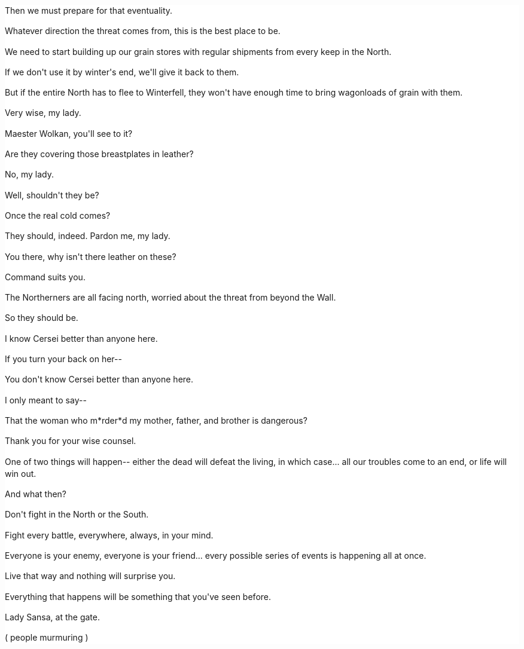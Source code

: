Then we must prepare for that eventuality.

Whatever direction the threat comes from, this is the best place to be.

We need to start building up our grain stores with regular shipments from every keep in the North.

If we don't use it by winter's end, we'll give it back to them.

But if the entire North has to flee to Winterfell, they won't have enough time to bring wagonloads of grain with them.

Very wise, my lady.

Maester Wolkan, you'll see to it?

Are they covering those breastplates in leather?

No, my lady.

Well, shouldn't they be?

Once the real cold comes?

They should, indeed. Pardon me, my lady.

You there, why isn't there leather on these?

Command suits you.

The Northerners are all facing north, worried about the threat from beyond the Wall.

So they should be.

I know Cersei better than anyone here.

If you turn your back on her--

You don't know Cersei better than anyone here.

I only meant to say--

That the woman who m\*rder\*d my mother, father, and brother is dangerous?

Thank you for your wise counsel.

One of two things will happen-- either the dead will defeat the living, in which case... all our troubles come to an end, or life will win out.

And what then?

Don't fight in the North or the South.

Fight every battle, everywhere, always, in your mind.

Everyone is your enemy, everyone is your friend... every possible series of events is happening all at once.

Live that way and nothing will surprise you.

Everything that happens will be something that you've seen before.

Lady Sansa, at the gate.

( people murmuring )
